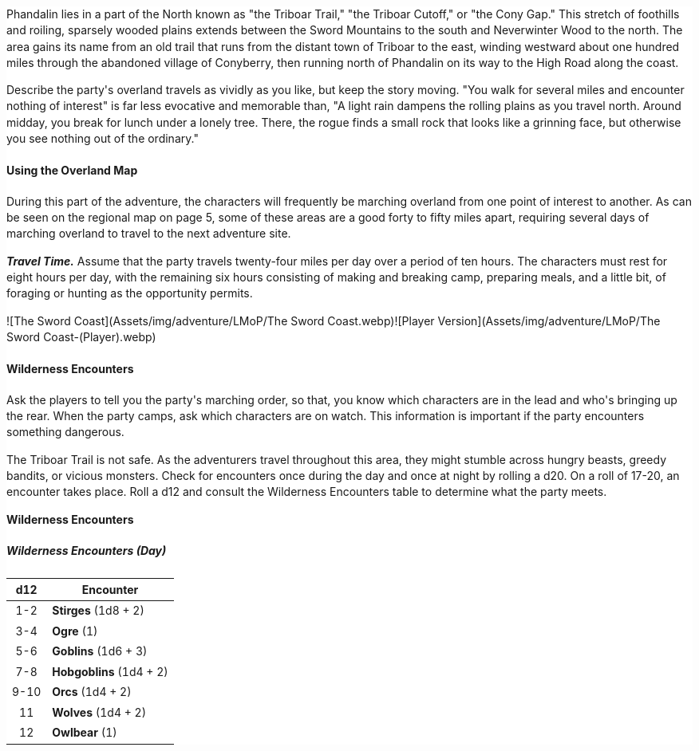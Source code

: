 Phandalin lies in a part of the North known as "the Triboar Trail," "the Triboar Cutoff," or "the Cony Gap." This stretch of foothills and roiling, sparsely wooded plains extends between the Sword Mountains to the south and Neverwinter Wood to the north. The area gains its name from an old trail that runs from the distant town of Triboar to the east, winding westward about one hundred miles through the abandoned village of Conyberry, then running north of Phandalin on its way to the High Road along the coast.

Describe the party's overland travels as vividly as you like, but keep the story moving. "You walk for several miles and encounter nothing of interest" is far less evocative and memorable than, "A light rain dampens the rolling plains as you travel north. Around midday, you break for lunch under a lonely tree. There, the rogue finds a small rock that looks like a grinning face, but otherwise you see nothing out of the ordinary."

#### Using the Overland Map

During this part of the adventure, the characters will frequently be marching overland from one point of interest to another. As can be seen on the regional map on page 5, some of these areas are a good forty to fifty miles apart, requiring several days of marching overland to travel to the next adventure site.

***Travel Time.*** Assume that the party travels twenty-four miles per day over a period of ten hours. The characters must rest for eight hours per day, with the remaining six hours consisting of making and breaking camp, preparing meals, and a little bit, of foraging or hunting as the opportunity permits.

![The Sword Coast](Assets/img/adventure/LMoP/The Sword Coast.webp)![Player Version](Assets/img/adventure/LMoP/The Sword Coast-(Player).webp)
#### Wilderness Encounters

Ask the players to tell you the party's marching order, so that, you know which characters are in the lead and who's bringing up the rear. When the party camps, ask which characters are on watch. This information is important if the party encounters something dangerous.

The Triboar Trail is not safe. As the adventurers travel throughout this area, they might stumble across hungry beasts, greedy bandits, or vicious monsters. Check for encounters once during the day and once at night by rolling a d20. On a roll of 17-20, an encounter takes place. Roll a d12 and consult the Wilderness Encounters table to determine what the party meets.

**Wilderness Encounters**

##### Wilderness Encounters (Day)
| d12  | Encounter                |
|:----:|--------------------------|
| 1-2  | **Stirges** (1d8 + 2)    |
| 3-4  | **Ogre** (1)             |
| 5-6  | **Goblins** (1d6 + 3)    |
| 7-8  | **Hobgoblins** (1d4 + 2) |
| 9-10 | **Orcs** (1d4 + 2)       |
|  11  | **Wolves** (1d4 + 2)     |
|  12  | **Owlbear** (1)          |

